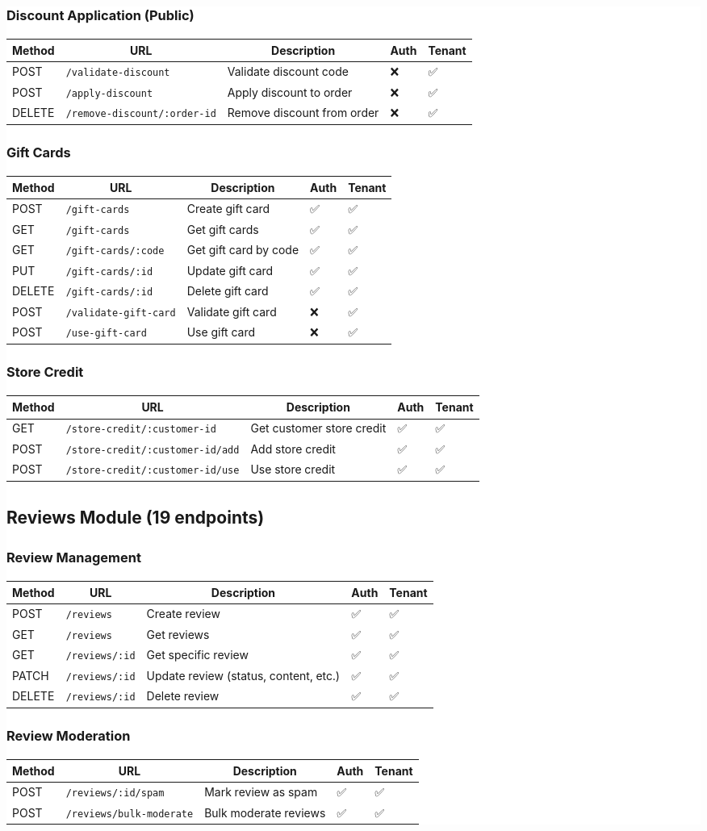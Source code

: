 ### Discount Application (Public)
| Method | URL | Description | Auth | Tenant |
|--------|-----|-------------|------|--------|
| POST | `/validate-discount` | Validate discount code | ❌ | ✅ |
| POST | `/apply-discount` | Apply discount to order | ❌ | ✅ |
| DELETE | `/remove-discount/:order-id` | Remove discount from order | ❌ | ✅ |

### Gift Cards
| Method | URL | Description | Auth | Tenant |
|--------|-----|-------------|------|--------|
| POST | `/gift-cards` | Create gift card | ✅ | ✅ |
| GET | `/gift-cards` | Get gift cards | ✅ | ✅ |
| GET | `/gift-cards/:code` | Get gift card by code | ✅ | ✅ |
| PUT | `/gift-cards/:id` | Update gift card | ✅ | ✅ |
| DELETE | `/gift-cards/:id` | Delete gift card | ✅ | ✅ |
| POST | `/validate-gift-card` | Validate gift card | ❌ | ✅ |
| POST | `/use-gift-card` | Use gift card | ❌ | ✅ |

### Store Credit
| Method | URL | Description | Auth | Tenant |
|--------|-----|-------------|------|--------|
| GET | `/store-credit/:customer-id` | Get customer store credit | ✅ | ✅ |
| POST | `/store-credit/:customer-id/add` | Add store credit | ✅ | ✅ |
| POST | `/store-credit/:customer-id/use` | Use store credit | ✅ | ✅ |

## Reviews Module (19 endpoints)

### Review Management
| Method | URL | Description | Auth | Tenant |
|--------|-----|-------------|------|--------|
| POST | `/reviews` | Create review | ✅ | ✅ |
| GET | `/reviews` | Get reviews | ✅ | ✅ |
| GET | `/reviews/:id` | Get specific review | ✅ | ✅ |
| PATCH | `/reviews/:id` | Update review (status, content, etc.) | ✅ | ✅ |
| DELETE | `/reviews/:id` | Delete review | ✅ | ✅ |

### Review Moderation
| Method | URL | Description | Auth | Tenant |
|--------|-----|-------------|------|--------|
| POST | `/reviews/:id/spam` | Mark review as spam | ✅ | ✅ |
| POST | `/reviews/bulk-moderate` | Bulk moderate reviews | ✅ | ✅ |
